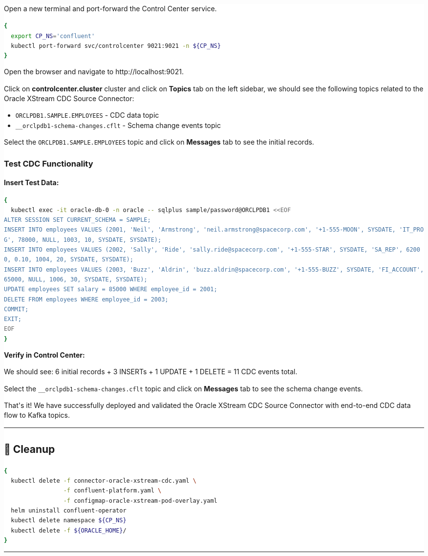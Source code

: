 Open a new terminal and port-forward the Control Center service.

```sh
{
  export CP_NS='confluent'
  kubectl port-forward svc/controlcenter 9021:9021 -n ${CP_NS}
}
```

Open the browser and navigate to http://localhost:9021.

Click on **controlcenter.cluster** cluster and click on **Topics** tab on the left sidebar, we should see the following topics related to the Oracle XStream CDC Source Connector:

- `ORCLPDB1.SAMPLE.EMPLOYEES` - CDC data topic
- `__orclpdb1-schema-changes.cflt` - Schema change events topic

Select the `ORCLPDB1.SAMPLE.EMPLOYEES` topic and click on **Messages** tab to see the initial records.

### Test CDC Functionality

**Insert Test Data:**

```sh
{
  kubectl exec -it oracle-db-0 -n oracle -- sqlplus sample/password@ORCLPDB1 <<EOF
ALTER SESSION SET CURRENT_SCHEMA = SAMPLE;
INSERT INTO employees VALUES (2001, 'Neil', 'Armstrong', 'neil.armstrong@spacecorp.com', '+1-555-MOON', SYSDATE, 'IT_PROG', 78000, NULL, 1003, 10, SYSDATE, SYSDATE);
INSERT INTO employees VALUES (2002, 'Sally', 'Ride', 'sally.ride@spacecorp.com', '+1-555-STAR', SYSDATE, 'SA_REP', 62000, 0.10, 1004, 20, SYSDATE, SYSDATE);
INSERT INTO employees VALUES (2003, 'Buzz', 'Aldrin', 'buzz.aldrin@spacecorp.com', '+1-555-BUZZ', SYSDATE, 'FI_ACCOUNT', 65000, NULL, 1006, 30, SYSDATE, SYSDATE);
UPDATE employees SET salary = 85000 WHERE employee_id = 2001;
DELETE FROM employees WHERE employee_id = 2003;
COMMIT;
EXIT;
EOF
}
```

**Verify in Control Center:**

We should see: 6 initial records + 3 INSERTs + 1 UPDATE + 1 DELETE = 11 CDC events total.

Select the `__orclpdb1-schema-changes.cflt` topic and click on **Messages** tab to see the schema change events.

That's it! We have successfully deployed and validated the Oracle XStream CDC Source Connector with end-to-end CDC data flow to Kafka topics.

---

## 📝 Cleanup

```sh
{
  kubectl delete -f connector-oracle-xstream-cdc.yaml \
                 -f confluent-platform.yaml \
                 -f configmap-oracle-xstream-pod-overlay.yaml
  helm uninstall confluent-operator
  kubectl delete namespace ${CP_NS}
  kubectl delete -f ${ORACLE_HOME}/
}
```
---